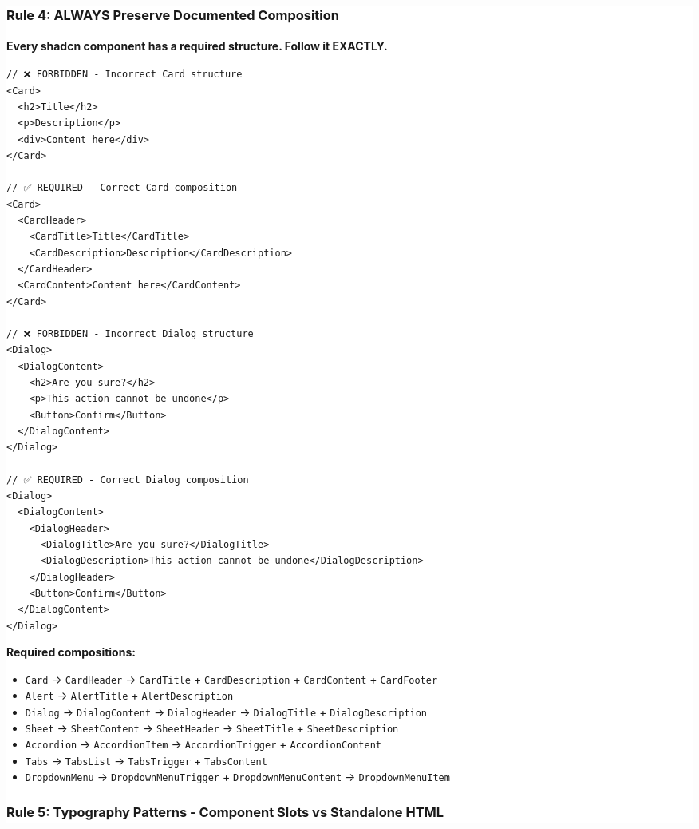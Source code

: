 ### Rule 4: ALWAYS Preserve Documented Composition
**Every shadcn component has a required structure. Follow it EXACTLY.**

```tsx
// ❌ FORBIDDEN - Incorrect Card structure
<Card>
  <h2>Title</h2>
  <p>Description</p>
  <div>Content here</div>
</Card>

// ✅ REQUIRED - Correct Card composition
<Card>
  <CardHeader>
    <CardTitle>Title</CardTitle>
    <CardDescription>Description</CardDescription>
  </CardHeader>
  <CardContent>Content here</CardContent>
</Card>

// ❌ FORBIDDEN - Incorrect Dialog structure
<Dialog>
  <DialogContent>
    <h2>Are you sure?</h2>
    <p>This action cannot be undone</p>
    <Button>Confirm</Button>
  </DialogContent>
</Dialog>

// ✅ REQUIRED - Correct Dialog composition
<Dialog>
  <DialogContent>
    <DialogHeader>
      <DialogTitle>Are you sure?</DialogTitle>
      <DialogDescription>This action cannot be undone</DialogDescription>
    </DialogHeader>
    <Button>Confirm</Button>
  </DialogContent>
</Dialog>
```

**Required compositions:**
- `Card` → `CardHeader` → `CardTitle` + `CardDescription` + `CardContent` + `CardFooter`
- `Alert` → `AlertTitle` + `AlertDescription`
- `Dialog` → `DialogContent` → `DialogHeader` → `DialogTitle` + `DialogDescription`
- `Sheet` → `SheetContent` → `SheetHeader` → `SheetTitle` + `SheetDescription`
- `Accordion` → `AccordionItem` → `AccordionTrigger` + `AccordionContent`
- `Tabs` → `TabsList` → `TabsTrigger` + `TabsContent`
- `DropdownMenu` → `DropdownMenuTrigger` + `DropdownMenuContent` → `DropdownMenuItem`

### Rule 5: Typography Patterns - Component Slots vs Standalone HTML

